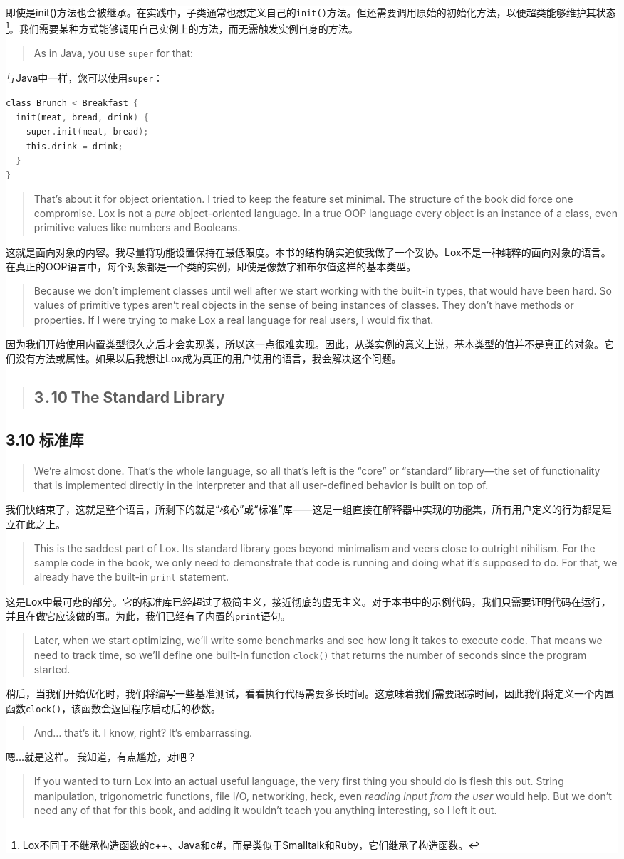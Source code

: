 即使是init()方法也会被继承。在实践中，子类通常也想定义自己的`init()`方法。但还需要调用原始的初始化方法，以便超类能够维护其状态[^20]。我们需要某种方式能够调用自己实例上的方法，而无需触发实例自身的方法。

> As in Java, you use `super` for that:

与Java中一样，您可以使用`super`：

```c
class Brunch < Breakfast {
  init(meat, bread, drink) {
    super.init(meat, bread);
    this.drink = drink;
  }
}
```

> That’s about it for object orientation. I tried to keep the feature set minimal. The structure of the book did force one compromise. Lox is not a *pure* object-oriented language. In a true OOP language every object is an instance of a class, even primitive values like numbers and Booleans.

这就是面向对象的内容。我尽量将功能设置保持在最低限度。本书的结构确实迫使我做了一个妥协。Lox不是一种纯粹的面向对象的语言。在真正的OOP语言中，每个对象都是一个类的实例，即使是像数字和布尔值这样的基本类型。

> Because we don’t implement classes until well after we start working with the built-in types, that would have been hard. So values of primitive types aren’t real objects in the sense of being instances of classes. They don’t have methods or properties. If I were trying to make Lox a real language for real users, I would fix that.

因为我们开始使用内置类型很久之后才会实现类，所以这一点很难实现。因此，从类实例的意义上说，基本类型的值并不是真正的对象。它们没有方法或属性。如果以后我想让Lox成为真正的用户使用的语言，我会解决这个问题。

> ## 3 . 10 The Standard Library

## 3.10 标准库

> We’re almost done. That’s the whole language, so all that’s left is the “core” or “standard” library—the set of functionality that is implemented directly in the interpreter and that all user-defined behavior is built on top of.

我们快结束了，这就是整个语言，所剩下的就是“核心”或“标准”库——这是一组直接在解释器中实现的功能集，所有用户定义的行为都是建立在此之上。

> This is the saddest part of Lox. Its standard library goes beyond minimalism and veers close to outright nihilism. For the sample code in the book, we only need to demonstrate that code is running and doing what it’s supposed to do. For that, we already have the built-in `print` statement.

这是Lox中最可悲的部分。它的标准库已经超过了极简主义，接近彻底的虚无主义。对于本书中的示例代码，我们只需要证明代码在运行，并且在做它应该做的事。为此，我们已经有了内置的`print`语句。

> Later, when we start optimizing, we’ll write some benchmarks and see how long it takes to execute code. That means we need to track time, so we’ll define one built-in function `clock()` that returns the number of seconds since the program started.

稍后，当我们开始优化时，我们将编写一些基准测试，看看执行代码需要多长时间。这意味着我们需要跟踪时间，因此我们将定义一个内置函数`clock()`，该函数会返回程序启动后的秒数。

> And… that’s it. I know, right? It’s embarrassing.

嗯...就是这样。 我知道，有点尴尬，对吧？ 

> If you wanted to turn Lox into an actual useful language, the very first thing you should do is flesh this out. String manipulation, trigonometric functions, file I/O, networking, heck, even *reading input from the user* would help. But we don’t need any of that for this book, and adding it wouldn’t teach you anything interesting, so I left it out.


[^1]: 如果你不亲自运行代码，那教程就毫无意义。唉，你还没有Lox解释器，因为你还没有建立一个!不要害怕。你可以用[我的](https://github.com/munificent/craftinginterpreters)。
[^2]: 我肯定有偏见，但我认为Lox的语法很干净。 C语言最严重的语法问题就是关于类型的。丹尼斯·里奇（Dennis Ritchie）有个想法叫“声明反映使用”，其中变量声明反映了为获得基本类型的值而必须对变量执行的操作。这主意不错，但是我认为实践中效果不太好。Lox没有静态类型，所以我们避免了这一点。
[^3]: 现在，JavaScript已席卷全球，并已用于构建大量应用程序，很难将其视为“小脚本语言”。但是Brendan Eich曾在十天内将第一个JS解释器嵌入了Netscape Navigator，以使网页上的按钮具有动画效果。 从那时起，JavaScript逐渐发展起来，但是它曾经是一种可爱的小语言。因为Eich大概只用了一集MacGyver的时间把JS糅合在一起，所以它有一些奇怪的语义，会有明显的拼凑痕迹。比如变量提升、动态绑定`this`、数组中的漏洞和隐式转换等。我有幸在Lox上多花了点时间，所以它应该更干净一些。
[^4]: 毕竟，我们用于实现Lox的两种语言都是静态类型的。
[^5]: 在实践中，引用计数和追踪更像是连续体的两端，而不是对立的双方。大多数引用计数系统最终会执行一些跟踪来处理循环，如果你仔细观察的话，分代收集器的写屏障看起来有点像保留调用。有关这方面的更多信息，请参阅[垃圾收集统一理论](https://researcher.watson.ibm.com/researcher/files/us-bacon/Bacon04Unified.pdf)(PDF)。
[^6]: 布尔变量是Lox中唯一以人名George Boole命名的数据类型，这也是为什么 "Boolean "是大写的原因。他死于1864年，比数字计算机把他的代数变成电子信息的时间早了近一个世纪。我很好奇他看到自己的名字出现在数十亿行Java代码中时会怎么想。
[^7]: 就连那个 "character "一词也是个骗局。是ASCII码？是Unicode？一个码点，还是一个 "字词群"？字符是如何编码的？每个字符是固定的大小，还是可以变化的？
[^8]: 有些操作符有两个以上的操作数，并且操作符与操作数之间是交错的。唯一广泛使用的是C及其相近语言中的“条件”或“三元”操作符:`condition ?thenArm: elseArm;`，有些人称这些为mixfix操作符。有一些语言允许您定义自己的操作符，并控制它们的定位方式——它们的 "固定性"。。
[^9]: 我使用了and和or，而不是&&和||，因为Lox不使用&和|作为位元操作符。不存在单字符形式的情况下引入双字符形式感觉很奇怪。我喜欢用单词来表示运算，也是因为它们实际上是控制流结构，而不是简单的操作符。
[^10]: 将 print 融入到语言中，而不是仅仅将其作为一个核心库函数，这是一种入侵。但对我们来说，这是一个很有用的“入侵”：这意味着在我们实现所有定义函数、按名称查找和调用函数所需的机制之前，我们的解释器可以就开始产生输出。
[^11]: 这是一种情况，没有nil并强制每个变量初始化为某个值，会比处理nil本身更麻烦。
[^12]: 我们已经有and和or可以进行分支处理，我们可以用递归来重复代码，所以理论上这就足够了。但是，在命令式语言中这样编程会很尴尬。另一方面，Scheme没有内置的循环结构。它确实依赖递归进行重复执行代码。Smalltalk没有内置的分支结构，并且依赖动态分派来选择性地执行代码。
[^13]: 我没有在Lox中使用do-while循环，因为它们并不常见，相比while循环也没有多余的内涵。如果你高兴的话，就把它加入到你的实现中去吧。你自己做主。
[^14]: 这是我做出的让步，因为本书中的实现是按章节划分的。for-in循环需要迭代器协议中的某种动态分派来处理不同类型的序列，但我们完成控制流之后才能实现这种分派。我们可以回过头来，添加for-in循环，但我认为这样做不会教给你什么超级有趣的东西。
[^15]: 说到术语，一些静态类型的语言，比如C语言，会对函数的声明和定义进行区分。声明是将函数的类型和它的名字绑定在一起，所以调用时可以进行类型检查，但不提供函数体。定义也会填入函数的主体，这样就可以进行编译。由于Lox是动态类型的，所以这种区分没有意义。一个函数声明完全指定了函数，包括它的主体。
[^16]: Peter J. Landin创造了这个词。没错，几乎一半的编程语言术语都是他创造的。它们中的大部分都出自一篇不可思议的论文 "[The Next 700 Programming Languages](https://homepages.inf.ed.ac.uk/wadler/papers/papers-we-love/landin-next-700.pdf)"。为了实现这类函数，您需要创建一个数据结构，将函数代码和它所需要的周围变量绑定在一起。他称它为“闭包”，是因为函数“闭合”并保留了它需要的变量。
[^17]: 实际上，基于类的语言和基于原型的语言之间的界限变得模糊了。JavaScript的“构造函数”概念[使您很难](http://gameprogrammingpatterns.com/prototype.html#what-about-javascript)定义类对象。 同时，基于类的Ruby非常乐意让您将方法附加到单个实例中。
[^18]: Perl的发明家/先知Larry Wall将其称为“水床理论”。 某些复杂性是必不可少的，无法消除。 如果在某个位置将其向下推，则在另一个位置会出现膨胀。原型语言并没有消除类的复杂性，因为它们确实让用户通过构建近似类的元编程库来承担这种复杂性。
[^19]: 为什么用<操作符？我不喜欢引入一个新的关键字，比如extends。Lox不使用:来做其他事情，所以我也不想保留它。相反，我借鉴了Ruby的做法，使用了<。如果你了解任何类型理论，你会发现这并不是一个完全任意的选择。一个子类的每一个实例也是它的超类的一个实例，但可能有超类的实例不是子类的实例。这意味着，在对象的宇宙中，子类对象的集合比超类的集合要小，尽管类型迷们通常用<:来表示这种关系。
[^20]: Lox不同于不继承构造函数的c++、Java和c#，而是类似于Smalltalk和Ruby，它们继承了构造函数。